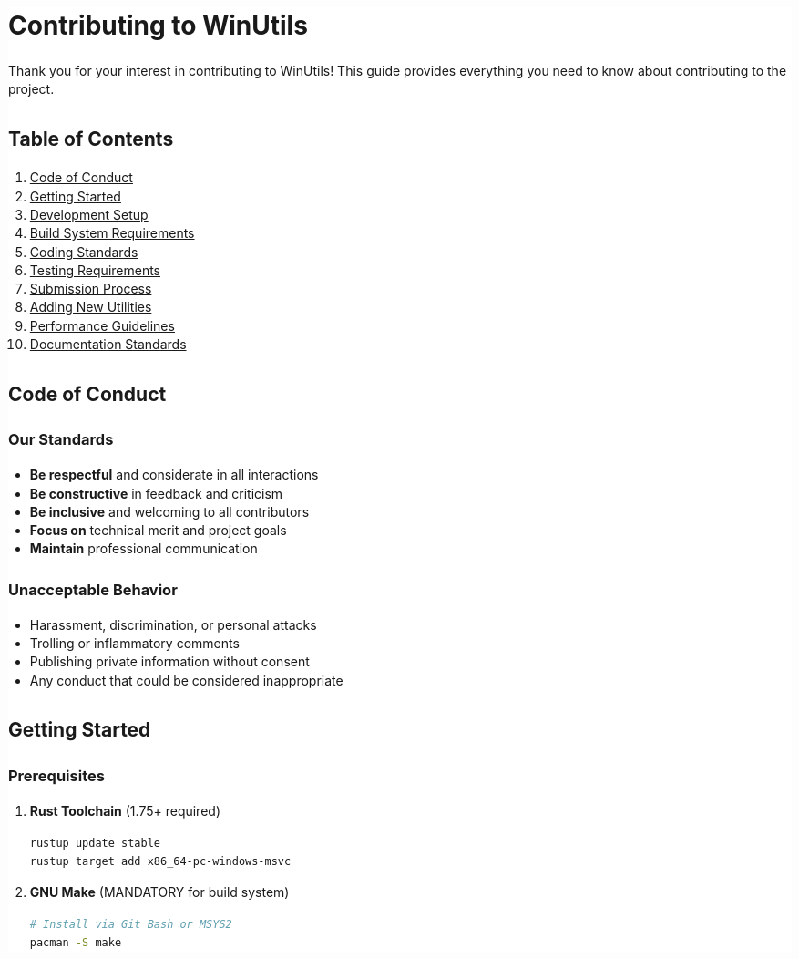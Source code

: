 # Contributing to WinUtils

Thank you for your interest in contributing to WinUtils! This guide provides everything you need to know about contributing to the project.

## Table of Contents

1. [Code of Conduct](#code-of-conduct)
1. [Getting Started](#getting-started)
1. [Development Setup](#development-setup)
1. [Build System Requirements](#build-system-requirements)
1. [Coding Standards](#coding-standards)
1. [Testing Requirements](#testing-requirements)
1. [Submission Process](#submission-process)
1. [Adding New Utilities](#adding-new-utilities)
1. [Performance Guidelines](#performance-guidelines)
1. [Documentation Standards](#documentation-standards)

## Code of Conduct

### Our Standards

- **Be respectful** and considerate in all interactions
- **Be constructive** in feedback and criticism
- **Be inclusive** and welcoming to all contributors
- **Focus on** technical merit and project goals
- **Maintain** professional communication

### Unacceptable Behavior

- Harassment, discrimination, or personal attacks
- Trolling or inflammatory comments
- Publishing private information without consent
- Any conduct that could be considered inappropriate

## Getting Started

### Prerequisites

1. **Rust Toolchain** (1.75+ required)

   ```bash
   rustup update stable
   rustup target add x86_64-pc-windows-msvc
   ```

1. **GNU Make** (MANDATORY for build system)

   ```bash
   # Install via Git Bash or MSYS2
   pacman -S make
   ```

